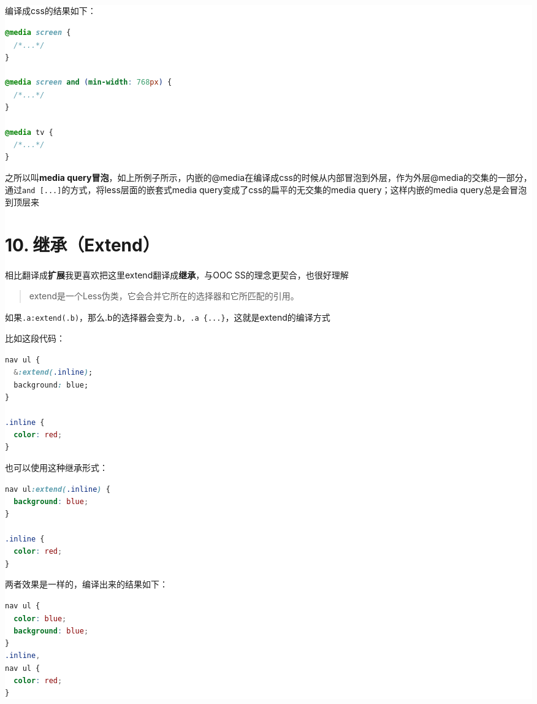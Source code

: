 编译成css的结果如下：

```css
@media screen {
  /*...*/
}

@media screen and (min-width: 768px) {
  /*...*/
}

@media tv {
  /*...*/
}
```

之所以叫**media query冒泡**，如上所例子所示，内嵌的@media在编译成css的时候从内部冒泡到外层，作为外层@media的交集的一部分，通过``and [...]``的方式，将less层面的嵌套式media query变成了css的扁平的无交集的media query；这样内嵌的media query总是会冒泡到顶层来

# 10. 继承（Extend）

相比翻译成**扩展**我更喜欢把这里extend翻译成**继承**，与OOC  SS的理念更契合，也很好理解

> extend是一个Less伪类，它会合并它所在的选择器和它所匹配的引用。

如果``.a:extend(.b)``，那么.b的选择器会变为``.b, .a {...}``，这就是extend的编译方式

比如这段代码：

```css
nav ul {
  &:extend(.inline);
  background: blue;
}

.inline {
  color: red;
}
```

也可以使用这种继承形式：

```css
nav ul:extend(.inline) {
  background: blue;
}

.inline {
  color: red;
}
```

两者效果是一样的，编译出来的结果如下：

```css
nav ul {
  color: blue;
  background: blue;
}
.inline,
nav ul {
  color: red;
}
```
